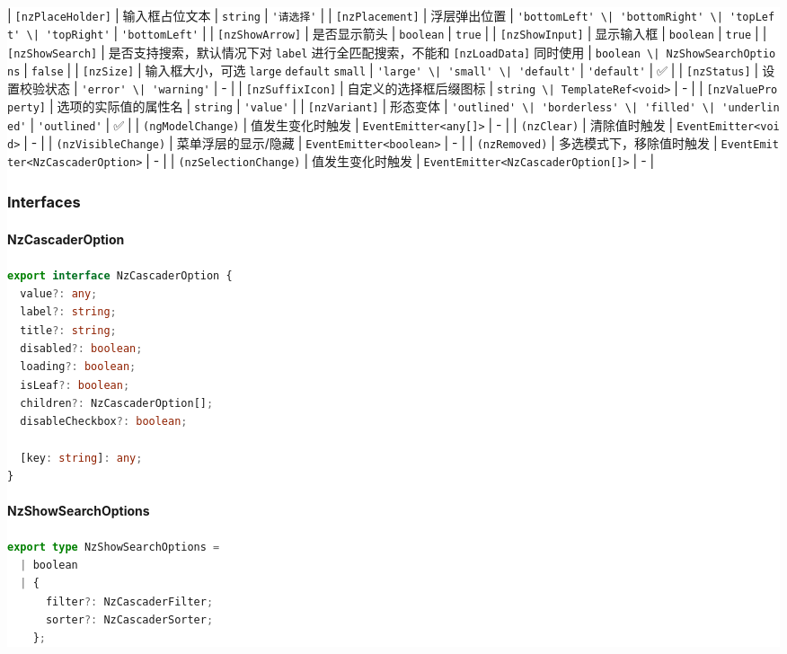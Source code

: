 | `[nzPlaceHolder]`     | 输入框占位文本                                                                             | `string`                                                              | `'请选择'`     |
| `[nzPlacement]`       | 浮层弹出位置                                                                               | `'bottomLeft' \| 'bottomRight' \| 'topLeft' \| 'topRight'`            | `'bottomLeft'` |
| `[nzShowArrow]`       | 是否显示箭头                                                                               | `boolean`                                                             | `true`         |
| `[nzShowInput]`       | 显示输入框                                                                                 | `boolean`                                                             | `true`         |
| `[nzShowSearch]`      | 是否支持搜索，默认情况下对 `label` 进行全匹配搜索，不能和 `[nzLoadData]` 同时使用          | `boolean \| NzShowSearchOptions`                                      | `false`        |
| `[nzSize]`            | 输入框大小，可选 `large` `default` `small`                                                 | `'large' \| 'small' \| 'default'`                                     | `'default'`    | ✅           |
| `[nzStatus]`          | 设置校验状态                                                                               | `'error' \| 'warning'`                                                | -              |
| `[nzSuffixIcon]`      | 自定义的选择框后缀图标                                                                     | `string \| TemplateRef<void>`                                         | -              |
| `[nzValueProperty]`   | 选项的实际值的属性名                                                                       | `string`                                                              | `'value'`      |
| `[nzVariant]`         | 形态变体                                                                                   | `'outlined' \| 'borderless' \| 'filled' \| 'underlined'`              | `'outlined'`   | ✅           |
| `(ngModelChange)`     | 值发生变化时触发                                                                           | `EventEmitter<any[]>`                                                 | -              |
| `(nzClear)`           | 清除值时触发                                                                               | `EventEmitter<void>`                                                  | -              |
| `(nzVisibleChange)`   | 菜单浮层的显示/隐藏                                                                        | `EventEmitter<boolean>`                                               | -              |
| `(nzRemoved)`         | 多选模式下，移除值时触发                                                                   | `EventEmitter<NzCascaderOption>`                                      | -              |
| `(nzSelectionChange)` | 值发生变化时触发                                                                           | `EventEmitter<NzCascaderOption[]>`                                    | -              |

### Interfaces

#### NzCascaderOption

```ts
export interface NzCascaderOption {
  value?: any;
  label?: string;
  title?: string;
  disabled?: boolean;
  loading?: boolean;
  isLeaf?: boolean;
  children?: NzCascaderOption[];
  disableCheckbox?: boolean;

  [key: string]: any;
}
```

#### NzShowSearchOptions

```ts
export type NzShowSearchOptions =
  | boolean
  | {
      filter?: NzCascaderFilter;
      sorter?: NzCascaderSorter;
    };
```
